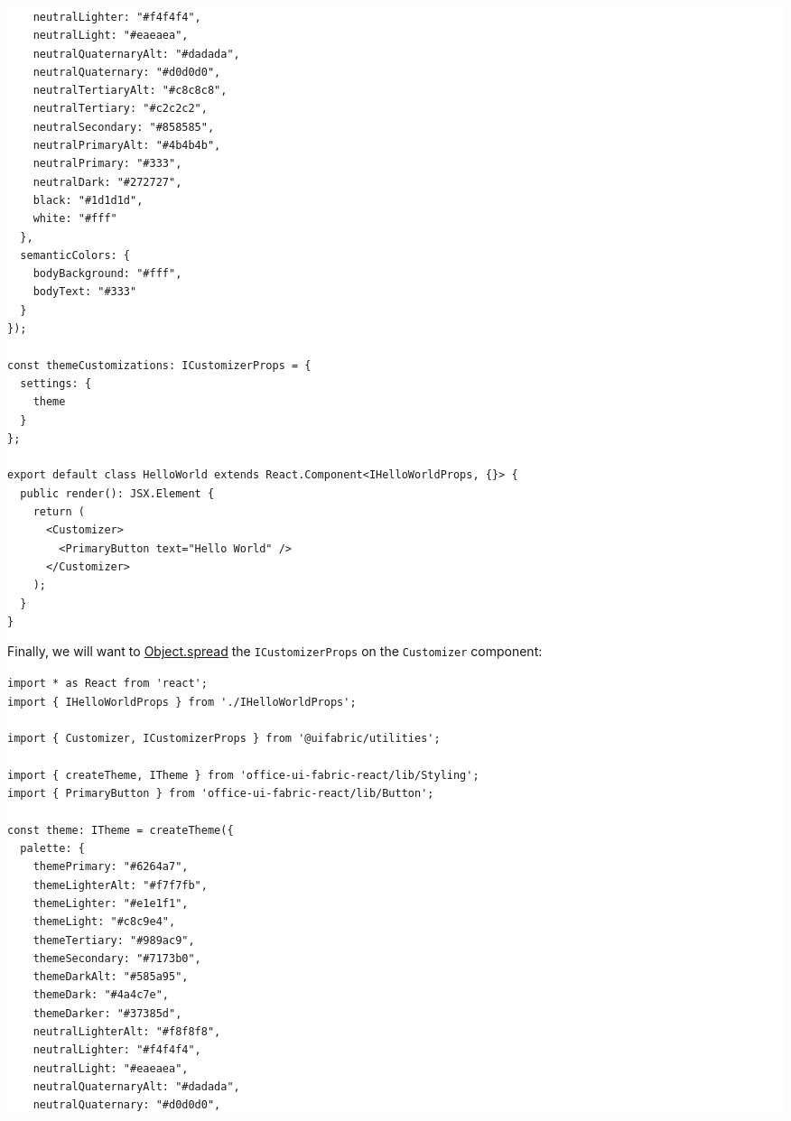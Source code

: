 ```tsx
    neutralLighter: "#f4f4f4",
    neutralLight: "#eaeaea",
    neutralQuaternaryAlt: "#dadada",
    neutralQuaternary: "#d0d0d0",
    neutralTertiaryAlt: "#c8c8c8",
    neutralTertiary: "#c2c2c2",
    neutralSecondary: "#858585",
    neutralPrimaryAlt: "#4b4b4b",
    neutralPrimary: "#333",
    neutralDark: "#272727",
    black: "#1d1d1d",
    white: "#fff"
  },
  semanticColors: {
    bodyBackground: "#fff",
    bodyText: "#333"
  }
});

const themeCustomizations: ICustomizerProps = {
  settings: {
    theme
  }
};

export default class HelloWorld extends React.Component<IHelloWorldProps, {}> {
  public render(): JSX.Element {
    return (
      <Customizer>
        <PrimaryButton text="Hello World" />
      </Customizer>
    );
  }
}
```

Finally, we will want to [Object.spread](https://developer.mozilla.org/en-US/docs/Web/JavaScript/Reference/Operators/Spread_syntax) the `ICustomizerProps` on the `Customizer` component:

```tsx
import * as React from 'react';
import { IHelloWorldProps } from './IHelloWorldProps';

import { Customizer, ICustomizerProps } from '@uifabric/utilities';

import { createTheme, ITheme } from 'office-ui-fabric-react/lib/Styling';
import { PrimaryButton } from 'office-ui-fabric-react/lib/Button';

const theme: ITheme = createTheme({
  palette: {
    themePrimary: "#6264a7",
    themeLighterAlt: "#f7f7fb",
    themeLighter: "#e1e1f1",
    themeLight: "#c8c9e4",
    themeTertiary: "#989ac9",
    themeSecondary: "#7173b0",
    themeDarkAlt: "#585a95",
    themeDark: "#4a4c7e",
    themeDarker: "#37385d",
    neutralLighterAlt: "#f8f8f8",
    neutralLighter: "#f4f4f4",
    neutralLight: "#eaeaea",
    neutralQuaternaryAlt: "#dadada",
    neutralQuaternary: "#d0d0d0",
```
